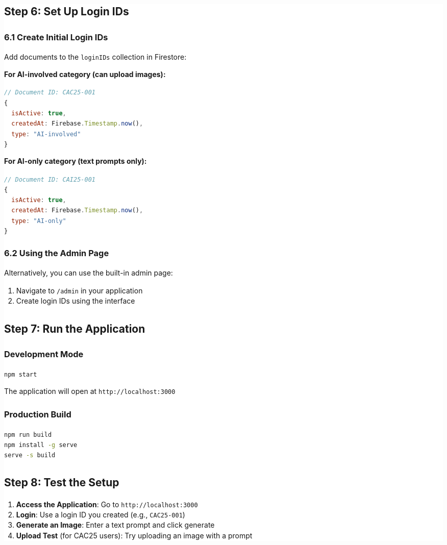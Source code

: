 ## Step 6: Set Up Login IDs

### 6.1 Create Initial Login IDs
Add documents to the `loginIDs` collection in Firestore:

**For AI-involved category (can upload images):**
```javascript
// Document ID: CAC25-001
{
  isActive: true,
  createdAt: Firebase.Timestamp.now(),
  type: "AI-involved"
}
```

**For AI-only category (text prompts only):**
```javascript
// Document ID: CAI25-001
{
  isActive: true,
  createdAt: Firebase.Timestamp.now(),
  type: "AI-only"
}
```

### 6.2 Using the Admin Page
Alternatively, you can use the built-in admin page:
1. Navigate to `/admin` in your application
2. Create login IDs using the interface

## Step 7: Run the Application

### Development Mode
```bash
npm start
```

The application will open at `http://localhost:3000`

### Production Build
```bash
npm run build
npm install -g serve
serve -s build
```

## Step 8: Test the Setup

1. **Access the Application**: Go to `http://localhost:3000`
2. **Login**: Use a login ID you created (e.g., `CAC25-001`)
3. **Generate an Image**: Enter a text prompt and click generate
4. **Upload Test** (for CAC25 users): Try uploading an image with a prompt
